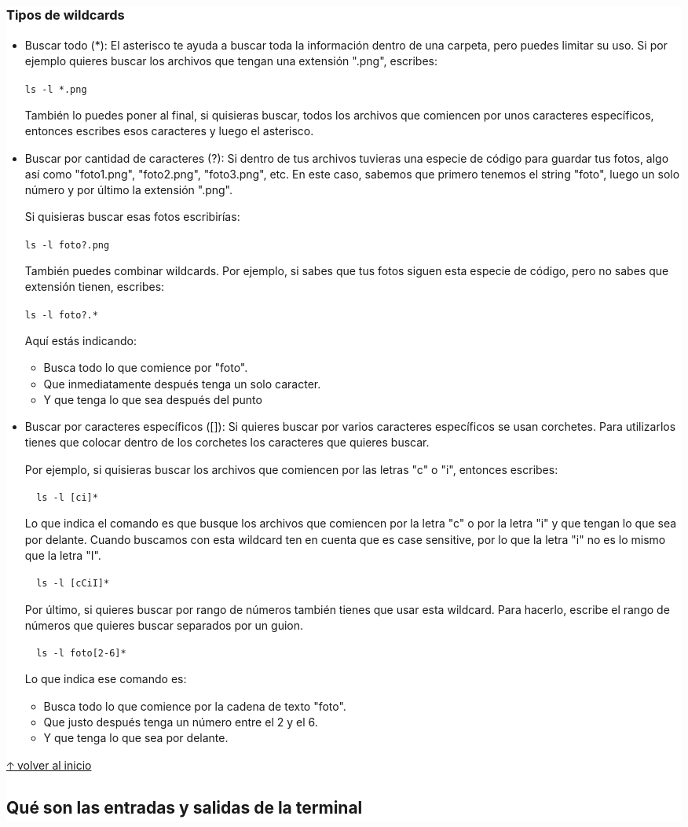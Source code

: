 ### Tipos de wildcards

- Buscar todo (\*): El asterisco te ayuda a buscar toda la información dentro de una carpeta, pero puedes limitar su uso. Si por ejemplo quieres buscar los archivos que tengan una extensión ".png", escribes:

      ls -l *.png

  También lo puedes poner al final, si quisieras buscar, todos los archivos que comiencen por unos caracteres específicos, entonces escribes esos caracteres y luego el asterisco.

- Buscar por cantidad de caracteres (?): Si dentro de tus archivos tuvieras una especie de código para guardar tus fotos, algo así como "foto1.png", "foto2.png", "foto3.png", etc. En este caso, sabemos que primero tenemos el string "foto", luego un solo número y por último la extensión ".png".

  Si quisieras buscar esas fotos escribirías:

      ls -l foto?.png

  También puedes combinar wildcards. Por ejemplo, si sabes que tus fotos siguen esta especie de código, pero no sabes que extensión tienen, escribes:

      ls -l foto?.*

  Aquí estás indicando:

  - Busca todo lo que comience por "foto".
  - Que inmediatamente después tenga un solo caracter.
  - Y que tenga lo que sea después del punto

- Buscar por caracteres específicos ([]): Si quieres buscar por varios caracteres específicos se usan corchetes. Para utilizarlos tienes que colocar dentro de los corchetes los caracteres que quieres buscar.

  Por ejemplo, si quisieras buscar los archivos que comiencen por las letras "c" o "i", entonces escribes:

        ls -l [ci]*

  Lo que indica el comando es que busque los archivos que comiencen por la letra "c" o por la letra "i" y que tengan lo que sea por delante. Cuando buscamos con esta wildcard ten en cuenta que es case sensitive, por lo que la letra "i" no es lo mismo que la letra "I".

        ls -l [cCiI]*

  Por último, si quieres buscar por rango de números también tienes que usar esta wildcard. Para hacerlo, escribe el rango de números que quieres buscar separados por un guion.

        ls -l foto[2-6]*

  Lo que indica ese comando es:

  - Busca todo lo que comience por la cadena de texto "foto".
  - Que justo después tenga un número entre el 2 y el 6.
  - Y que tenga lo que sea por delante.

[🡡 volver al inicio](#tabla-de-contenido)

## Qué son las entradas y salidas de la terminal
